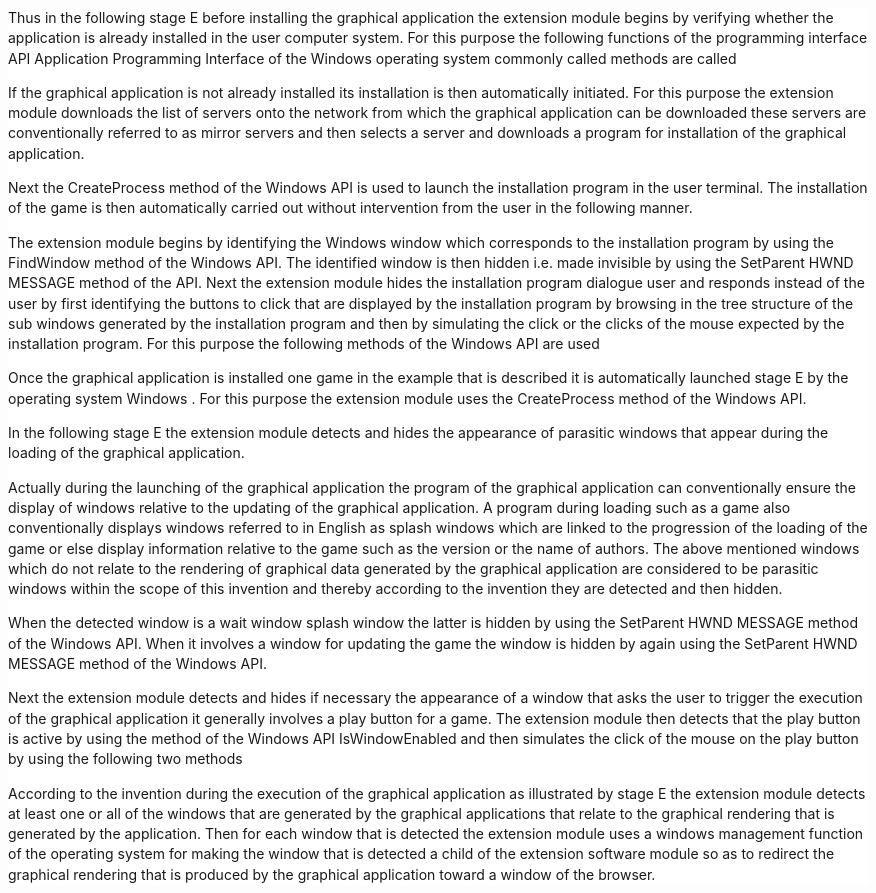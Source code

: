 Thus in the following stage E before installing the graphical application the extension module begins by verifying whether the application is already installed in the user computer system. For this purpose the following functions of the programming interface API Application Programming Interface of the Windows operating system commonly called methods are called 

If the graphical application is not already installed its installation is then automatically initiated. For this purpose the extension module downloads the list of servers onto the network from which the graphical application can be downloaded these servers are conventionally referred to as mirror servers and then selects a server and downloads a program for installation of the graphical application.

Next the CreateProcess method of the Windows API is used to launch the installation program in the user terminal. The installation of the game is then automatically carried out without intervention from the user in the following manner.

The extension module begins by identifying the Windows window which corresponds to the installation program by using the FindWindow method of the Windows API. The identified window is then hidden i.e. made invisible by using the SetParent HWND MESSAGE method of the API. Next the extension module hides the installation program dialogue user and responds instead of the user by first identifying the buttons to click that are displayed by the installation program by browsing in the tree structure of the sub windows generated by the installation program and then by simulating the click or the clicks of the mouse expected by the installation program. For this purpose the following methods of the Windows API are used 

Once the graphical application is installed one game in the example that is described it is automatically launched stage E by the operating system Windows . For this purpose the extension module uses the CreateProcess method of the Windows API.

In the following stage E the extension module detects and hides the appearance of parasitic windows that appear during the loading of the graphical application.

Actually during the launching of the graphical application the program of the graphical application can conventionally ensure the display of windows relative to the updating of the graphical application. A program during loading such as a game also conventionally displays windows referred to in English as splash windows which are linked to the progression of the loading of the game or else display information relative to the game such as the version or the name of authors. The above mentioned windows which do not relate to the rendering of graphical data generated by the graphical application are considered to be parasitic windows within the scope of this invention and thereby according to the invention they are detected and then hidden.

When the detected window is a wait window splash window the latter is hidden by using the SetParent HWND MESSAGE method of the Windows API. When it involves a window for updating the game the window is hidden by again using the SetParent HWND MESSAGE method of the Windows API.

Next the extension module detects and hides if necessary the appearance of a window that asks the user to trigger the execution of the graphical application it generally involves a play button for a game. The extension module then detects that the play button is active by using the method of the Windows API IsWindowEnabled and then simulates the click of the mouse on the play button by using the following two methods 

According to the invention during the execution of the graphical application as illustrated by stage E the extension module detects at least one or all of the windows that are generated by the graphical applications that relate to the graphical rendering that is generated by the application. Then for each window that is detected the extension module uses a windows management function of the operating system for making the window that is detected a child of the extension software module so as to redirect the graphical rendering that is produced by the graphical application toward a window of the browser.
